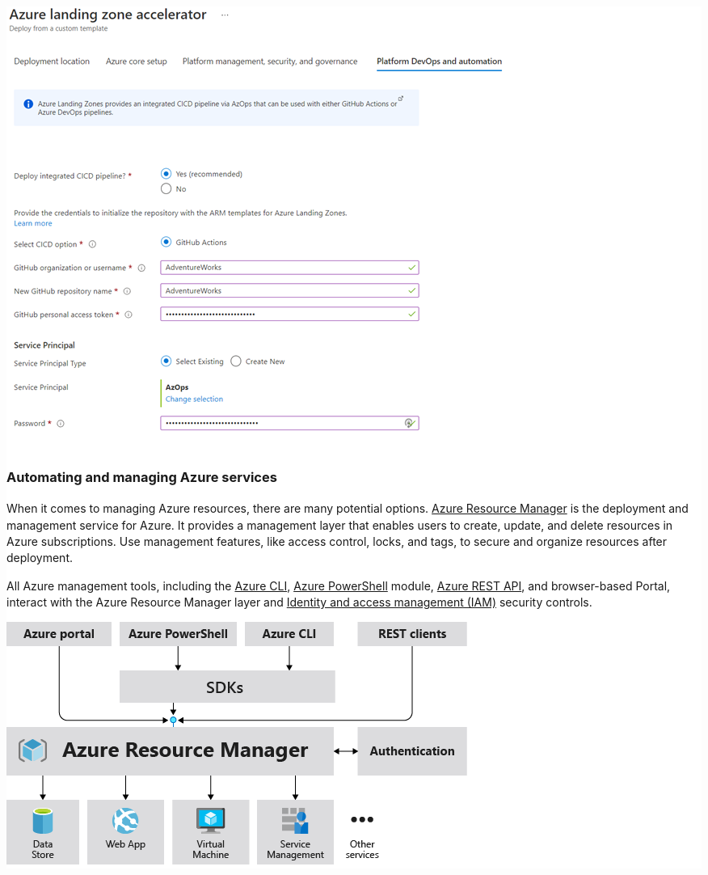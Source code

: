 ![This image demonstrates the Azure landing zone accelerator in the Azure portal, and how organizations can optimize Azure for their needs and innovate.](./media/landing-zone-accelerator.png "Azure landing zone accelerator screenshot")

### Automating and managing Azure services

When it comes to managing Azure resources, there are many potential options. [Azure Resource Manager](https://docs.microsoft.com/azure/azure-resource-manager/management/overview) is the deployment and management service for Azure. It provides a management layer that enables users to create, update, and delete resources in Azure subscriptions. Use management features, like access control, locks, and tags, to secure and organize resources after deployment.

All Azure management tools, including the [Azure CLI](https://docs.microsoft.com/cli/azure/what-is-azure-cli), [Azure PowerShell](https://docs.microsoft.com/powershell/azure/what-is-azure-powershell?view=azps-7.1.0) module, [Azure REST API](https://docs.microsoft.com/rest/api/azure/), and browser-based Portal, interact with the Azure Resource Manager layer and [Identity and access management (IAM)](https://docs.microsoft.com/azure/role-based-access-control/overview) security controls.

  ![This image demonstrates how the Azure Resource Manager provides a robust, secure interface to Azure resources.](media/consistent-management-layer.png "Azure Resource Manager explained")
